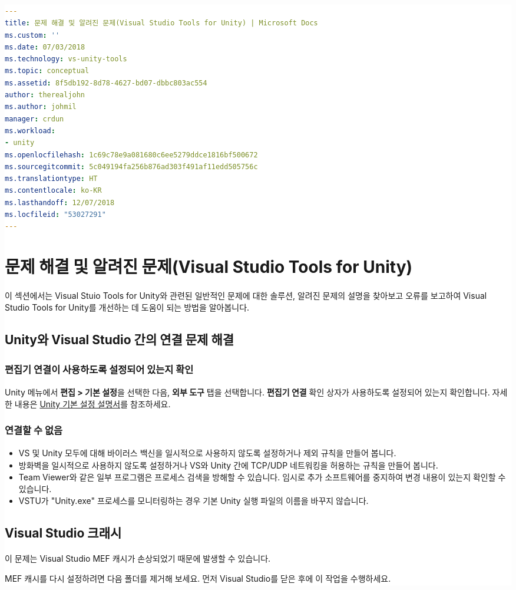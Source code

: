 ```yaml
---
title: 문제 해결 및 알려진 문제(Visual Studio Tools for Unity) | Microsoft Docs
ms.custom: ''
ms.date: 07/03/2018
ms.technology: vs-unity-tools
ms.topic: conceptual
ms.assetid: 8f5db192-8d78-4627-bd07-dbbc803ac554
author: therealjohn
ms.author: johmil
manager: crdun
ms.workload:
- unity
ms.openlocfilehash: 1c69c78e9a081680c6ee5279ddce1816bf500672
ms.sourcegitcommit: 5c049194fa256b876ad303f491af11edd505756c
ms.translationtype: HT
ms.contentlocale: ko-KR
ms.lasthandoff: 12/07/2018
ms.locfileid: "53027291"
---
```

# <a name="troubleshooting-and-known-issues-visual-studio-tools-for-unity"></a>문제 해결 및 알려진 문제(Visual Studio Tools for Unity)

이 섹션에서는 Visual Stuio Tools for Unity와 관련된 일반적인 문제에 대한 솔루션, 알려진 문제의 설명을 찾아보고 오류를 보고하여 Visual Studio Tools for Unity를 개선하는 데 도움이 되는 방법을 알아봅니다.

## <a name="troubleshooting-the-connection-between-unity-and-visual-studio"></a>Unity와 Visual Studio 간의 연결 문제 해결

### <a name="confirm-editor-attaching-is-enabled"></a>편집기 연결이 사용하도록 설정되어 있는지 확인

Unity 메뉴에서 **편집 > 기본 설정**을 선택한 다음, **외부 도구** 탭을 선택합니다. **편집기 연결** 확인 상자가 사용하도록 설정되어 있는지 확인합니다. 자세한 내용은 [Unity 기본 설정 설명서](https://docs.unity3d.com/Manual/Preferences.html)를 참조하세요.

### <a name="unable-to-attach"></a>연결할 수 없음

- VS 및 Unity 모두에 대해 바이러스 백신을 일시적으로 사용하지 않도록 설정하거나 제외 규칙을 만들어 봅니다.
- 방화벽을 일시적으로 사용하지 않도록 설정하거나 VS와 Unity 간에 TCP/UDP 네트워킹을 허용하는 규칙을 만들어 봅니다.
- Team Viewer와 같은 일부 프로그램은 프로세스 검색을 방해할 수 있습니다. 임시로 추가 소프트웨어를 중지하여 변경 내용이 있는지 확인할 수 있습니다.
- VSTU가 "Unity.exe" 프로세스를 모니터링하는 경우 기본 Unity 실행 파일의 이름을 바꾸지 않습니다.

## <a name="visual-studio-crashes"></a>Visual Studio 크래시

이 문제는 Visual Studio MEF 캐시가 손상되었기 때문에 발생할 수 있습니다.

MEF 캐시를 다시 설정하려면 다음 폴더를 제거해 보세요. 먼저 Visual Studio를 닫은 후에 이 작업을 수행하세요.
